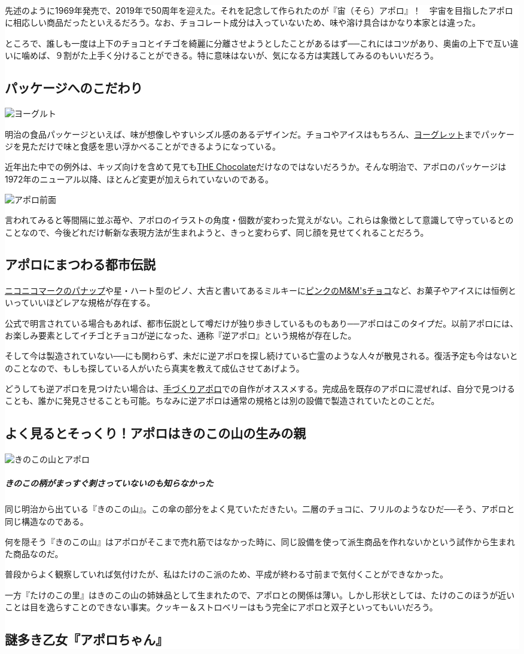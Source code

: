 先述のように1969年発売で、2019年で50周年を迎えた。それを記念して作られたのが『宙（そら）アポロ』！　宇宙を目指したアポロに相応しい商品だったといえるだろう。なお、チョコレート成分は入っていないため、味や溶け具合はかなり本家とは違った。

ところで、誰しも一度は上下のチョコとイチゴを綺麗に分離させようとしたことがあるはず──これにはコツがあり、奥歯の上下で互い違いに噛めば、９割がた上手く分けることができる。特に意味はないが、気になる方は実践してみるのもいいだろう。
  
## パッケージへのこだわり

 

![ヨーグルト](/toriscript-site/images/apollo/8.jpg)

明治の食品パッケージといえば、味が想像しやすいシズル感のあるデザインだ。チョコやアイスはもちろん、<a href="https://amzn.to/2QRLUm8" target="_blank" rel="noopener">ヨーグレット</a>までパッケージを見ただけで味と食感を思い浮かべることができるようになっている。

近年出た中での例外は、キッズ向けを含めて見ても<a href="https://amzn.to/36UuVFo" target="_blank" rel="noopener">THE Chocolate</a>だけなのではないだろうか。そんな明治で、アポロのパッケージは1972年のニューアル以降、ほとんど変更が加えられていないのである。



![アポロ前面](/toriscript-site/images/apollo/9.jpg)

言われてみると等間隔に並ぶ苺や、アポロのイラストの角度・個数が変わった覚えがない。これらは象徴として意識して守っているとのことなので、今後どれだけ斬新な表現方法が生まれようと、きっと変わらず、同じ顔を見せてくれることだろう。

## アポロにまつわる都市伝説

<a href="https://www.glico.com/jp/customer/qa/2833/" target="_blank" rel="noopener">ニコニコマークのパナップ</a>や星・ハート型のピノ、大吉と書いてあるミルキーに<a href="http://m-ms.jp/cp/" target="_blank" rel="noopener">ピンクのM&M'sチョコ</a>など、お菓子やアイスには恒例といっていいほどレアな規格が存在する。

公式で明言されている場合もあれば、都市伝説として噂だけが独り歩きしているものもあり──アポロはこのタイプだ。以前アポロには、お楽しみ要素としてイチゴとチョコが逆になった、通称『逆アポロ』という規格が存在した。

そして今は製造されていない──にも関わらず、未だに逆アポロを探し続けている亡霊のような人々が散見される。復活予定も今はないとのことなので、もしも探している人がいたら真実を教えて成仏させてあげよう。

どうしても逆アポロを見つけたい場合は、<a href="https://amzn.to/2FJmcK4" target="_blank" rel="noopener">手づくりアポロ</a>での自作がオススメする。完成品を既存のアポロに混ぜれば、自分で見つけることも、誰かに発見させることも可能。ちなみに逆アポロは通常の規格とは別の設備で製造されていたとのことだ。
  
## よく見るとそっくり！アポロはきのこの山の生みの親



![きのこの山とアポロ](/toriscript-site/images/apollo/10.jpg)

<h5 class="note-box">きのこの柄がまっすぐ刺さっていないのも知らなかった</h5>

同じ明治から出ている『きのこの山』。この傘の部分をよく見ていただきたい。二層のチョコに、フリルのようなひだ──そう、アポロと同じ構造なのである。

何を隠そう『きのこの山』はアポロがそこまで売れ筋ではなかった時に、同じ設備を使って派生商品を作れないかという試作から生まれた商品なのだ。

普段からよく観察していれば気付けたが、私はたけのこ派のため、平成が終わる寸前まで気付くことができなかった。

一方『たけのこの里』はきのこの山の姉妹品として生まれたので、アポロとの関係は薄い。しかし形状としては、たけのこのほうが近いことは目を逸らすことのできない事実。クッキー＆ストロベリーはもう完全にアポロと双子といってもいいだろう。
  
## 謎多き乙女『アポロちゃん』
